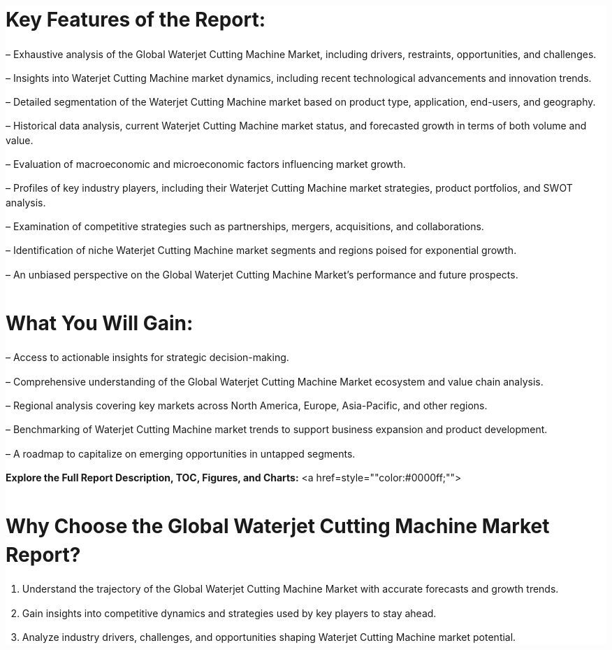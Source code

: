 # <strong>Key Features of the Report:</strong>

– Exhaustive analysis of the Global Waterjet Cutting Machine Market, including drivers, restraints, opportunities, and challenges.

– Insights into Waterjet Cutting Machine market dynamics, including recent technological advancements and innovation trends.

– Detailed segmentation of the Waterjet Cutting Machine market based on product type, application, end-users, and geography.

– Historical data analysis, current Waterjet Cutting Machine market status, and forecasted growth in terms of both volume and value.

– Evaluation of macroeconomic and microeconomic factors influencing market growth.

– Profiles of key industry players, including their Waterjet Cutting Machine market strategies, product portfolios, and SWOT analysis.

– Examination of competitive strategies such as partnerships, mergers, acquisitions, and collaborations.

– Identification of niche Waterjet Cutting Machine market segments and regions poised for exponential growth.

– An unbiased perspective on the Global Waterjet Cutting Machine Market’s performance and future prospects.

# <strong>What You Will Gain:</strong>

– Access to actionable insights for strategic decision-making.

– Comprehensive understanding of the Global Waterjet Cutting Machine Market ecosystem and value chain analysis.

– Regional analysis covering key markets across North America, Europe, Asia-Pacific, and other regions.

– Benchmarking of Waterjet Cutting Machine market trends to support business expansion and product development.

– A roadmap to capitalize on emerging opportunities in untapped segments.

<strong>Explore the Full Report Description, TOC, Figures, and Charts:</strong>
<a href=style=""color:#0000ff;""></a>

# <strong>Why Choose the Global Waterjet Cutting Machine Market Report?</strong>

1. Understand the trajectory of the Global Waterjet Cutting Machine Market with accurate forecasts and growth trends.

2. Gain insights into competitive dynamics and strategies used by key players to stay ahead.

3. Analyze industry drivers, challenges, and opportunities shaping Waterjet Cutting Machine market potential.
